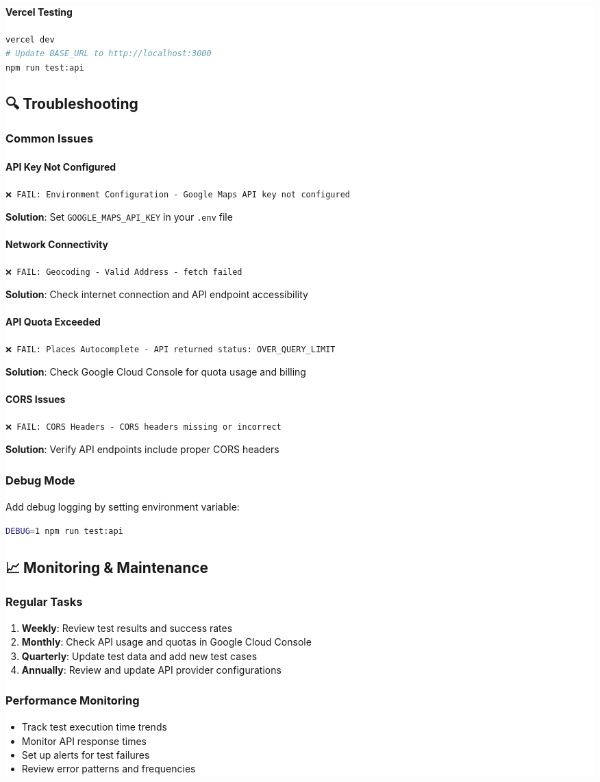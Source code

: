 #### Vercel Testing
```bash
vercel dev
# Update BASE_URL to http://localhost:3000
npm run test:api
```

## 🔍 Troubleshooting

### Common Issues

#### API Key Not Configured
```
❌ FAIL: Environment Configuration - Google Maps API key not configured
```
**Solution**: Set `GOOGLE_MAPS_API_KEY` in your `.env` file

#### Network Connectivity
```
❌ FAIL: Geocoding - Valid Address - fetch failed
```
**Solution**: Check internet connection and API endpoint accessibility

#### API Quota Exceeded
```
❌ FAIL: Places Autocomplete - API returned status: OVER_QUERY_LIMIT
```
**Solution**: Check Google Cloud Console for quota usage and billing

#### CORS Issues
```
❌ FAIL: CORS Headers - CORS headers missing or incorrect
```
**Solution**: Verify API endpoints include proper CORS headers

### Debug Mode
Add debug logging by setting environment variable:
```bash
DEBUG=1 npm run test:api
```

## 📈 Monitoring & Maintenance

### Regular Tasks
1. **Weekly**: Review test results and success rates
2. **Monthly**: Check API usage and quotas in Google Cloud Console
3. **Quarterly**: Update test data and add new test cases
4. **Annually**: Review and update API provider configurations

### Performance Monitoring
- Track test execution time trends
- Monitor API response times
- Set up alerts for test failures
- Review error patterns and frequencies

